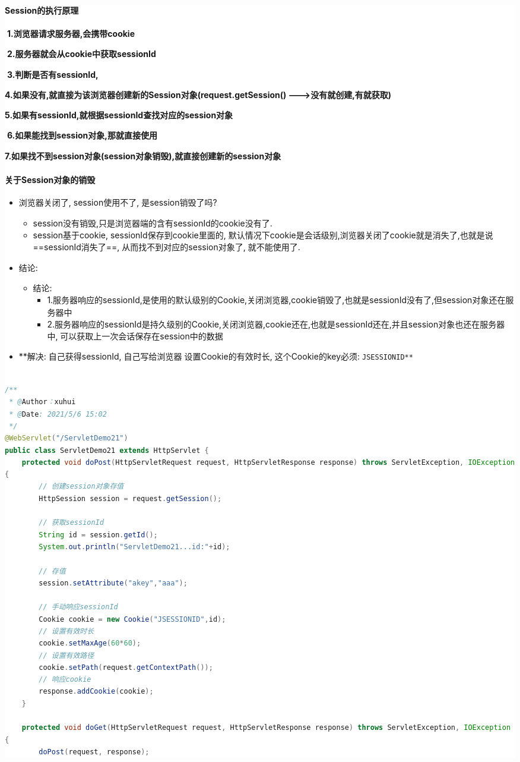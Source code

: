 #### Session的执行原理

​	**1.浏览器请求服务器,会携带cookie**

​	**2.服务器就会从cookie中获取sessionId**

​	**3.判断是否有sessionId,**

​	**4.如果没有,就直接为该浏览器创建新的Session对象(request.getSession() --->没有就创建,有就获取)**

​    **5.如果有sessionId,就根据sessionId查找对应的session对象**

​    **6.如果能找到session对象,那就直接使用**

​    **7.如果找不到session对象(session对象销毁),就直接创建新的session对象**









#### 关于Session对象的销毁

- 浏览器关闭了, session使用不了, 是session销毁了吗?
  - session没有销毁,只是浏览器端的含有sessionId的cookie没有了.  
  - session基于cookie, sessionId保存到cookie里面的, 默认情况下cookie是会话级别,浏览器关闭了cookie就是消失了,也就是说==sessionId消失了==, 从而找不到对应的session对象了, 就不能使用了.
- 结论:
  - 结论:  
    - 1.服务器响应的sessionId,是使用的默认级别的Cookie,关闭浏览器,cookie销毁了,也就是sessionId没有了,但session对象还在服务器中
    - 2.服务器响应的sessionId是持久级别的Cookie,关闭浏览器,cookie还在,也就是sessionId还在,并且session对象也还在服务器中, 可以获取上一次会话保存在session中的数据

- **解决: 自己获得sessionId, 自己写给浏览器 设置Cookie的有效时长, 这个Cookie的key必须: `JSESSIONID**`

```java

/**
 * @Author：xuhui
 * @Date: 2021/5/6 15:02
 */
@WebServlet("/ServletDemo21")
public class ServletDemo21 extends HttpServlet {
    protected void doPost(HttpServletRequest request, HttpServletResponse response) throws ServletException, IOException {
        // 创建session对象存值
        HttpSession session = request.getSession();

        // 获取sessionId
        String id = session.getId();
        System.out.println("ServletDemo21...id:"+id);

        // 存值
        session.setAttribute("akey","aaa");

        // 手动响应sessionId
        Cookie cookie = new Cookie("JSESSIONID",id);
        // 设置有效时长
        cookie.setMaxAge(60*60);
        // 设置有效路径
        cookie.setPath(request.getContextPath());
        // 响应cookie
        response.addCookie(cookie);
    }

    protected void doGet(HttpServletRequest request, HttpServletResponse response) throws ServletException, IOException {
        doPost(request, response);
```